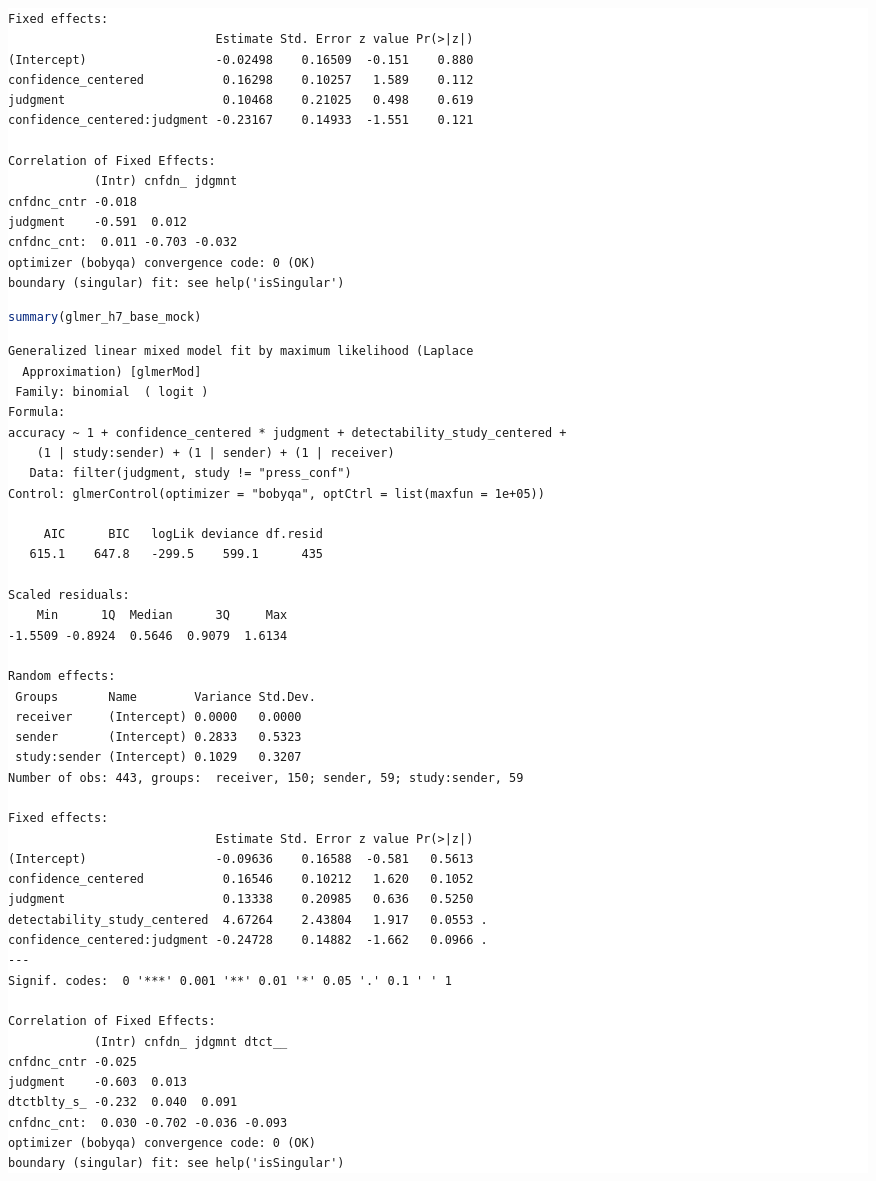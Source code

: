     Fixed effects:
                                 Estimate Std. Error z value Pr(>|z|)
    (Intercept)                  -0.02498    0.16509  -0.151    0.880
    confidence_centered           0.16298    0.10257   1.589    0.112
    judgment                      0.10468    0.21025   0.498    0.619
    confidence_centered:judgment -0.23167    0.14933  -1.551    0.121

    Correlation of Fixed Effects:
                (Intr) cnfdn_ jdgmnt
    cnfdnc_cntr -0.018              
    judgment    -0.591  0.012       
    cnfdnc_cnt:  0.011 -0.703 -0.032
    optimizer (bobyqa) convergence code: 0 (OK)
    boundary (singular) fit: see help('isSingular')

``` r
summary(glmer_h7_base_mock)
```

    Generalized linear mixed model fit by maximum likelihood (Laplace
      Approximation) [glmerMod]
     Family: binomial  ( logit )
    Formula: 
    accuracy ~ 1 + confidence_centered * judgment + detectability_study_centered +  
        (1 | study:sender) + (1 | sender) + (1 | receiver)
       Data: filter(judgment, study != "press_conf")
    Control: glmerControl(optimizer = "bobyqa", optCtrl = list(maxfun = 1e+05))

         AIC      BIC   logLik deviance df.resid 
       615.1    647.8   -299.5    599.1      435 

    Scaled residuals: 
        Min      1Q  Median      3Q     Max 
    -1.5509 -0.8924  0.5646  0.9079  1.6134 

    Random effects:
     Groups       Name        Variance Std.Dev.
     receiver     (Intercept) 0.0000   0.0000  
     sender       (Intercept) 0.2833   0.5323  
     study:sender (Intercept) 0.1029   0.3207  
    Number of obs: 443, groups:  receiver, 150; sender, 59; study:sender, 59

    Fixed effects:
                                 Estimate Std. Error z value Pr(>|z|)  
    (Intercept)                  -0.09636    0.16588  -0.581   0.5613  
    confidence_centered           0.16546    0.10212   1.620   0.1052  
    judgment                      0.13338    0.20985   0.636   0.5250  
    detectability_study_centered  4.67264    2.43804   1.917   0.0553 .
    confidence_centered:judgment -0.24728    0.14882  -1.662   0.0966 .
    ---
    Signif. codes:  0 '***' 0.001 '**' 0.01 '*' 0.05 '.' 0.1 ' ' 1

    Correlation of Fixed Effects:
                (Intr) cnfdn_ jdgmnt dtct__
    cnfdnc_cntr -0.025                     
    judgment    -0.603  0.013              
    dtctblty_s_ -0.232  0.040  0.091       
    cnfdnc_cnt:  0.030 -0.702 -0.036 -0.093
    optimizer (bobyqa) convergence code: 0 (OK)
    boundary (singular) fit: see help('isSingular')
